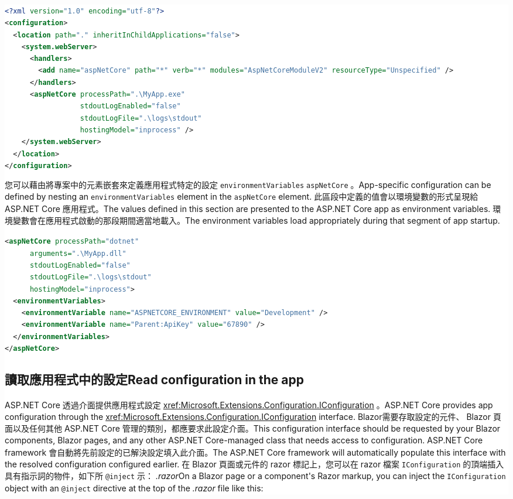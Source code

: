 ```xml
<?xml version="1.0" encoding="utf-8"?>
<configuration>
  <location path="." inheritInChildApplications="false">
    <system.webServer>
      <handlers>
        <add name="aspNetCore" path="*" verb="*" modules="AspNetCoreModuleV2" resourceType="Unspecified" />
      </handlers>
      <aspNetCore processPath=".\MyApp.exe"
                  stdoutLogEnabled="false"
                  stdoutLogFile=".\logs\stdout"
                  hostingModel="inprocess" />
    </system.webServer>
  </location>
</configuration>
```

<span data-ttu-id="3f19c-159">您可以藉由將專案中的元素嵌套來定義應用程式特定的設定 `environmentVariables` `aspNetCore` 。</span><span class="sxs-lookup"><span data-stu-id="3f19c-159">App-specific configuration can be defined by nesting an `environmentVariables` element in the `aspNetCore` element.</span></span> <span data-ttu-id="3f19c-160">此區段中定義的值會以環境變數的形式呈現給 ASP.NET Core 應用程式。</span><span class="sxs-lookup"><span data-stu-id="3f19c-160">The values defined in this section are presented to the ASP.NET Core app as environment variables.</span></span> <span data-ttu-id="3f19c-161">環境變數會在應用程式啟動的那段期間適當地載入。</span><span class="sxs-lookup"><span data-stu-id="3f19c-161">The environment variables load appropriately during that segment of app startup.</span></span>

```xml
<aspNetCore processPath="dotnet"
      arguments=".\MyApp.dll"
      stdoutLogEnabled="false"
      stdoutLogFile=".\logs\stdout"
      hostingModel="inprocess">
  <environmentVariables>
    <environmentVariable name="ASPNETCORE_ENVIRONMENT" value="Development" />
    <environmentVariable name="Parent:ApiKey" value="67890" />
  </environmentVariables>
</aspNetCore>
```

## <a name="read-configuration-in-the-app"></a><span data-ttu-id="3f19c-162">讀取應用程式中的設定</span><span class="sxs-lookup"><span data-stu-id="3f19c-162">Read configuration in the app</span></span>

<span data-ttu-id="3f19c-163">ASP.NET Core 透過介面提供應用程式設定 <xref:Microsoft.Extensions.Configuration.IConfiguration> 。</span><span class="sxs-lookup"><span data-stu-id="3f19c-163">ASP.NET Core provides app configuration through the <xref:Microsoft.Extensions.Configuration.IConfiguration> interface.</span></span> <span data-ttu-id="3f19c-164">Blazor需要存取設定的元件、 Blazor 頁面以及任何其他 ASP.NET Core 管理的類別，都應要求此設定介面。</span><span class="sxs-lookup"><span data-stu-id="3f19c-164">This configuration interface should be requested by your Blazor components, Blazor pages, and any other ASP.NET Core-managed class that needs access to configuration.</span></span> <span data-ttu-id="3f19c-165">ASP.NET Core framework 會自動將先前設定的已解決設定填入此介面。</span><span class="sxs-lookup"><span data-stu-id="3f19c-165">The ASP.NET Core framework will automatically populate this interface with the resolved configuration configured earlier.</span></span> <span data-ttu-id="3f19c-166">在 Blazor 頁面或元件的 razor 標記上，您可以在 razor 檔案 `IConfiguration` 的頂端插入具有指示詞的物件，如下所 `@inject` 示： *.razor*</span><span class="sxs-lookup"><span data-stu-id="3f19c-166">On a Blazor page or a component's Razor markup, you can inject the `IConfiguration` object with an `@inject` directive at the top of the *.razor* file like this:</span></span>
